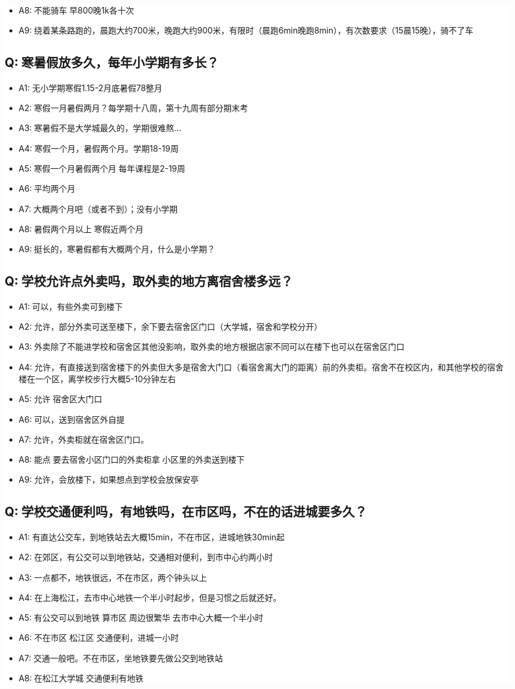 - A8: 不能骑车 早800晚1k各十次

- A9: 绕着某条路跑的，晨跑大约700米，晚跑大约900米，有限时（晨跑6min晚跑8min），有次数要求（15晨15晚），骑不了车

## Q: 寒暑假放多久，每年小学期有多长？

- A1: 无小学期寒假1.15-2月底暑假78整月

- A2: 寒假一月暑假两月？每学期十八周，第十九周有部分期末考

- A3: 寒暑假不是大学城最久的，学期很难熬...

- A4: 寒假一个月，暑假两个月。学期18-19周

- A5: 寒假一个月暑假两个月 每年课程是2-19周

- A6: 平均两个月

- A7: 大概两个月吧（或者不到）；没有小学期

- A8: 暑假两个月以上 寒假近两个月

- A9: 挺长的，寒暑假都有大概两个月，什么是小学期？

## Q: 学校允许点外卖吗，取外卖的地方离宿舍楼多远？

- A1: 可以，有些外卖可到楼下

- A2: 允许，部分外卖可送至楼下，余下要去宿舍区门口（大学城，宿舍和学校分开）

- A3: 外卖除了不能进学校和宿舍区其他没影响，取外卖的地方根据店家不同可以在楼下也可以在宿舍区门口

- A4: 允许，有直接送到宿舍楼下的外卖但大多是宿舍大门口（看宿舍离大门的距离）前的外卖柜。宿舍不在校区内，和其他学校的宿舍楼在一个区，离学校步行大概5-10分钟左右

- A5: 允许 宿舍区大门口

- A6: 可以，送到宿舍区外自提

- A7: 允许，外卖柜就在宿舍区门口。

- A8: 能点 要去宿舍小区门口的外卖柜拿 小区里的外卖送到楼下

- A9: 允许，会放楼下，如果想点到学校会放保安亭

## Q: 学校交通便利吗，有地铁吗，在市区吗，不在的话进城要多久？

- A1: 有直达公交车，到地铁站去大概15min，不在市区，进城地铁30min起

- A2: 在郊区，有公交可以到地铁站，交通相对便利，到市中心约两小时

- A3: 一点都不，地铁很远，不在市区，两个钟头以上

- A4: 在上海松江，去市中心地铁一个半小时起步，但是习惯之后就还好。

- A5: 有公交可以到地铁 算市区 周边很繁华 去市中心大概一个半小时

- A6: 不在市区 松江区 交通便利，进城一小时

- A7: 交通一般吧。不在市区，坐地铁要先做公交到地铁站

- A8: 在松江大学城 交通便利有地铁
